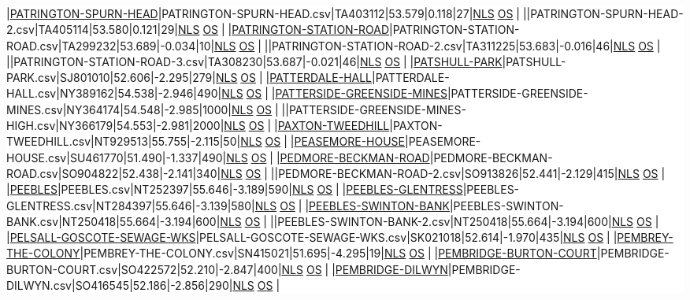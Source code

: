|[PATRINGTON-SPURN-HEAD](https://github.com/ed-hawkins/rainfall-rescue/tree/master/DATA/PATRINGTON-SPURN-HEAD)|PATRINGTON-SPURN-HEAD.csv|TA403112|53.579|0.118|27|[NLS](https://maps.nls.uk/geo/explore/#zoom=17&lat=53.579&lon=0.118&layers=168&b=1) [OS](https://osmaps.ordnancesurvey.co.uk/53.579,0.118,16)  |
||PATRINGTON-SPURN-HEAD-2.csv|TA405114|53.580|0.121|29|[NLS](https://maps.nls.uk/geo/explore/#zoom=17&lat=53.580&lon=0.121&layers=168&b=1) [OS](https://osmaps.ordnancesurvey.co.uk/53.580,0.121,16)  |
|[PATRINGTON-STATION-ROAD](https://github.com/ed-hawkins/rainfall-rescue/tree/master/DATA/PATRINGTON-STATION-ROAD)|PATRINGTON-STATION-ROAD.csv|TA299232|53.689|-0.034|10|[NLS](https://maps.nls.uk/geo/explore/#zoom=17&lat=53.689&lon=-0.034&layers=168&b=1) [OS](https://osmaps.ordnancesurvey.co.uk/53.689,-0.034,16)  |
||PATRINGTON-STATION-ROAD-2.csv|TA311225|53.683|-0.016|46|[NLS](https://maps.nls.uk/geo/explore/#zoom=17&lat=53.683&lon=-0.016&layers=168&b=1) [OS](https://osmaps.ordnancesurvey.co.uk/53.683,-0.016,16)  |
||PATRINGTON-STATION-ROAD-3.csv|TA308230|53.687|-0.021|46|[NLS](https://maps.nls.uk/geo/explore/#zoom=17&lat=53.687&lon=-0.021&layers=168&b=1) [OS](https://osmaps.ordnancesurvey.co.uk/53.687,-0.021,16)  |
|[PATSHULL-PARK](https://github.com/ed-hawkins/rainfall-rescue/tree/master/DATA/PATSHULL-PARK)|PATSHULL-PARK.csv|SJ801010|52.606|-2.295|279|[NLS](https://maps.nls.uk/geo/explore/#zoom=17&lat=52.606&lon=-2.295&layers=168&b=1) [OS](https://osmaps.ordnancesurvey.co.uk/52.606,-2.295,16)  |
|[PATTERDALE-HALL](https://github.com/ed-hawkins/rainfall-rescue/tree/master/DATA/PATTERDALE-HALL)|PATTERDALE-HALL.csv|NY389162|54.538|-2.946|490|[NLS](https://maps.nls.uk/geo/explore/#zoom=17&lat=54.538&lon=-2.946&layers=168&b=1) [OS](https://osmaps.ordnancesurvey.co.uk/54.538,-2.946,16)  |
|[PATTERSIDE-GREENSIDE-MINES](https://github.com/ed-hawkins/rainfall-rescue/tree/master/DATA/PATTERSIDE-GREENSIDE-MINES)|PATTERSIDE-GREENSIDE-MINES.csv|NY364174|54.548|-2.985|1000|[NLS](https://maps.nls.uk/geo/explore/#zoom=17&lat=54.548&lon=-2.985&layers=168&b=1) [OS](https://osmaps.ordnancesurvey.co.uk/54.548,-2.985,16)  |
||PATTERSIDE-GREENSIDE-MINES-HIGH.csv|NY366179|54.553|-2.981|2000|[NLS](https://maps.nls.uk/geo/explore/#zoom=17&lat=54.553&lon=-2.981&layers=168&b=1) [OS](https://osmaps.ordnancesurvey.co.uk/54.553,-2.981,16)  |
|[PAXTON-TWEEDHILL](https://github.com/ed-hawkins/rainfall-rescue/tree/master/DATA/PAXTON-TWEEDHILL)|PAXTON-TWEEDHILL.csv|NT929513|55.755|-2.115|50|[NLS](https://maps.nls.uk/geo/explore/#zoom=17&lat=55.755&lon=-2.115&layers=168&b=1) [OS](https://osmaps.ordnancesurvey.co.uk/55.755,-2.115,16)  |
|[PEASEMORE-HOUSE](https://github.com/ed-hawkins/rainfall-rescue/tree/master/DATA/PEASEMORE-HOUSE)|PEASEMORE-HOUSE.csv|SU461770|51.490|-1.337|490|[NLS](https://maps.nls.uk/geo/explore/#zoom=17&lat=51.490&lon=-1.337&layers=168&b=1) [OS](https://osmaps.ordnancesurvey.co.uk/51.490,-1.337,16)  |
|[PEDMORE-BECKMAN-ROAD](https://github.com/ed-hawkins/rainfall-rescue/tree/master/DATA/PEDMORE-BECKMAN-ROAD)|PEDMORE-BECKMAN-ROAD.csv|SO904822|52.438|-2.141|340|[NLS](https://maps.nls.uk/geo/explore/#zoom=17&lat=52.438&lon=-2.141&layers=168&b=1) [OS](https://osmaps.ordnancesurvey.co.uk/52.438,-2.141,16)  |
||PEDMORE-BECKMAN-ROAD-2.csv|SO913826|52.441|-2.129|415|[NLS](https://maps.nls.uk/geo/explore/#zoom=17&lat=52.441&lon=-2.129&layers=168&b=1) [OS](https://osmaps.ordnancesurvey.co.uk/52.441,-2.129,16)  |
|[PEEBLES](https://github.com/ed-hawkins/rainfall-rescue/tree/master/DATA/PEEBLES)|PEEBLES.csv|NT252397|55.646|-3.189|590|[NLS](https://maps.nls.uk/geo/explore/#zoom=17&lat=55.646&lon=-3.189&layers=168&b=1) [OS](https://osmaps.ordnancesurvey.co.uk/55.646,-3.189,16)  |
|[PEEBLES-GLENTRESS](https://github.com/ed-hawkins/rainfall-rescue/tree/master/DATA/PEEBLES-GLENTRESS)|PEEBLES-GLENTRESS.csv|NT284397|55.646|-3.139|580|[NLS](https://maps.nls.uk/geo/explore/#zoom=17&lat=55.646&lon=-3.139&layers=168&b=1) [OS](https://osmaps.ordnancesurvey.co.uk/55.646,-3.139,16)  |
|[PEEBLES-SWINTON-BANK](https://github.com/ed-hawkins/rainfall-rescue/tree/master/DATA/PEEBLES-SWINTON-BANK)|PEEBLES-SWINTON-BANK.csv|NT250418|55.664|-3.194|600|[NLS](https://maps.nls.uk/geo/explore/#zoom=17&lat=55.664&lon=-3.194&layers=168&b=1) [OS](https://osmaps.ordnancesurvey.co.uk/55.664,-3.194,16)  |
||PEEBLES-SWINTON-BANK-2.csv|NT250418|55.664|-3.194|600|[NLS](https://maps.nls.uk/geo/explore/#zoom=17&lat=55.664&lon=-3.194&layers=168&b=1) [OS](https://osmaps.ordnancesurvey.co.uk/55.664,-3.194,16)  |
|[PELSALL-GOSCOTE-SEWAGE-WKS](https://github.com/ed-hawkins/rainfall-rescue/tree/master/DATA/PELSALL-GOSCOTE-SEWAGE-WKS)|PELSALL-GOSCOTE-SEWAGE-WKS.csv|SK021018|52.614|-1.970|435|[NLS](https://maps.nls.uk/geo/explore/#zoom=17&lat=52.614&lon=-1.970&layers=168&b=1) [OS](https://osmaps.ordnancesurvey.co.uk/52.614,-1.970,16)  |
|[PEMBREY-THE-COLONY](https://github.com/ed-hawkins/rainfall-rescue/tree/master/DATA/PEMBREY-THE-COLONY)|PEMBREY-THE-COLONY.csv|SN415021|51.695|-4.295|19|[NLS](https://maps.nls.uk/geo/explore/#zoom=17&lat=51.695&lon=-4.295&layers=168&b=1) [OS](https://osmaps.ordnancesurvey.co.uk/51.695,-4.295,16)  |
|[PEMBRIDGE-BURTON-COURT](https://github.com/ed-hawkins/rainfall-rescue/tree/master/DATA/PEMBRIDGE-BURTON-COURT)|PEMBRIDGE-BURTON-COURT.csv|SO422572|52.210|-2.847|400|[NLS](https://maps.nls.uk/geo/explore/#zoom=17&lat=52.210&lon=-2.847&layers=168&b=1) [OS](https://osmaps.ordnancesurvey.co.uk/52.210,-2.847,16)  |
|[PEMBRIDGE-DILWYN](https://github.com/ed-hawkins/rainfall-rescue/tree/master/DATA/PEMBRIDGE-DILWYN)|PEMBRIDGE-DILWYN.csv|SO416545|52.186|-2.856|290|[NLS](https://maps.nls.uk/geo/explore/#zoom=17&lat=52.186&lon=-2.856&layers=168&b=1) [OS](https://osmaps.ordnancesurvey.co.uk/52.186,-2.856,16)  |